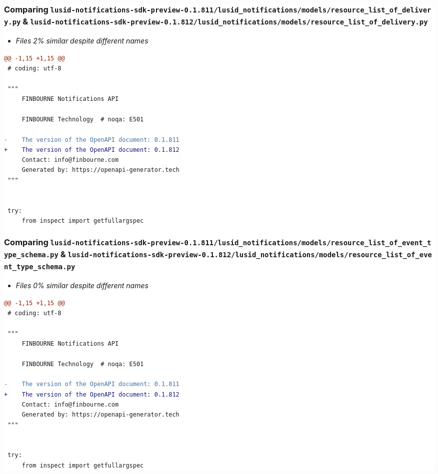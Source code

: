 ### Comparing `lusid-notifications-sdk-preview-0.1.811/lusid_notifications/models/resource_list_of_delivery.py` & `lusid-notifications-sdk-preview-0.1.812/lusid_notifications/models/resource_list_of_delivery.py`

 * *Files 2% similar despite different names*

```diff
@@ -1,15 +1,15 @@
 # coding: utf-8
 
 """
     FINBOURNE Notifications API
 
     FINBOURNE Technology  # noqa: E501
 
-    The version of the OpenAPI document: 0.1.811
+    The version of the OpenAPI document: 0.1.812
     Contact: info@finbourne.com
     Generated by: https://openapi-generator.tech
 """
 
 
 try:
     from inspect import getfullargspec
```

### Comparing `lusid-notifications-sdk-preview-0.1.811/lusid_notifications/models/resource_list_of_event_type_schema.py` & `lusid-notifications-sdk-preview-0.1.812/lusid_notifications/models/resource_list_of_event_type_schema.py`

 * *Files 0% similar despite different names*

```diff
@@ -1,15 +1,15 @@
 # coding: utf-8
 
 """
     FINBOURNE Notifications API
 
     FINBOURNE Technology  # noqa: E501
 
-    The version of the OpenAPI document: 0.1.811
+    The version of the OpenAPI document: 0.1.812
     Contact: info@finbourne.com
     Generated by: https://openapi-generator.tech
 """
 
 
 try:
     from inspect import getfullargspec
```
